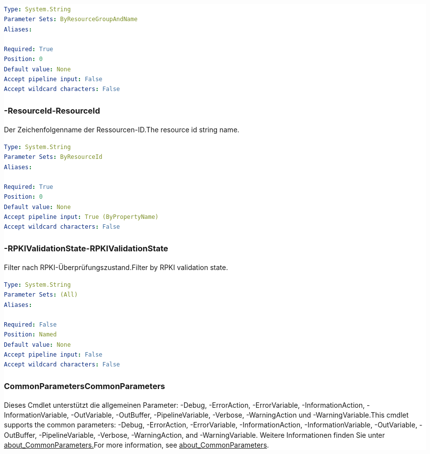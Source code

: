 ```yaml
Type: System.String
Parameter Sets: ByResourceGroupAndName
Aliases:

Required: True
Position: 0
Default value: None
Accept pipeline input: False
Accept wildcard characters: False
```

### <span data-ttu-id="484be-132">-ResourceId</span><span class="sxs-lookup"><span data-stu-id="484be-132">-ResourceId</span></span>
<span data-ttu-id="484be-133">Der Zeichenfolgenname der Ressourcen-ID.</span><span class="sxs-lookup"><span data-stu-id="484be-133">The resource id string name.</span></span>

```yaml
Type: System.String
Parameter Sets: ByResourceId
Aliases:

Required: True
Position: 0
Default value: None
Accept pipeline input: True (ByPropertyName)
Accept wildcard characters: False
```

### <span data-ttu-id="484be-134">-RPKIValidationState</span><span class="sxs-lookup"><span data-stu-id="484be-134">-RPKIValidationState</span></span>
<span data-ttu-id="484be-135">Filter nach RPKI-Überprüfungszustand.</span><span class="sxs-lookup"><span data-stu-id="484be-135">Filter by RPKI validation state.</span></span>

```yaml
Type: System.String
Parameter Sets: (All)
Aliases:

Required: False
Position: Named
Default value: None
Accept pipeline input: False
Accept wildcard characters: False
```

### <span data-ttu-id="484be-136">CommonParameters</span><span class="sxs-lookup"><span data-stu-id="484be-136">CommonParameters</span></span>
<span data-ttu-id="484be-137">Dieses Cmdlet unterstützt die allgemeinen Parameter: -Debug, -ErrorAction, -ErrorVariable, -InformationAction, -InformationVariable, -OutVariable, -OutBuffer, -PipelineVariable, -Verbose, -WarningAction und -WarningVariable.</span><span class="sxs-lookup"><span data-stu-id="484be-137">This cmdlet supports the common parameters: -Debug, -ErrorAction, -ErrorVariable, -InformationAction, -InformationVariable, -OutVariable, -OutBuffer, -PipelineVariable, -Verbose, -WarningAction, and -WarningVariable.</span></span> <span data-ttu-id="484be-138">Weitere Informationen finden Sie unter [about_CommonParameters.](http://go.microsoft.com/fwlink/?LinkID=113216)</span><span class="sxs-lookup"><span data-stu-id="484be-138">For more information, see [about_CommonParameters](http://go.microsoft.com/fwlink/?LinkID=113216).</span></span>
